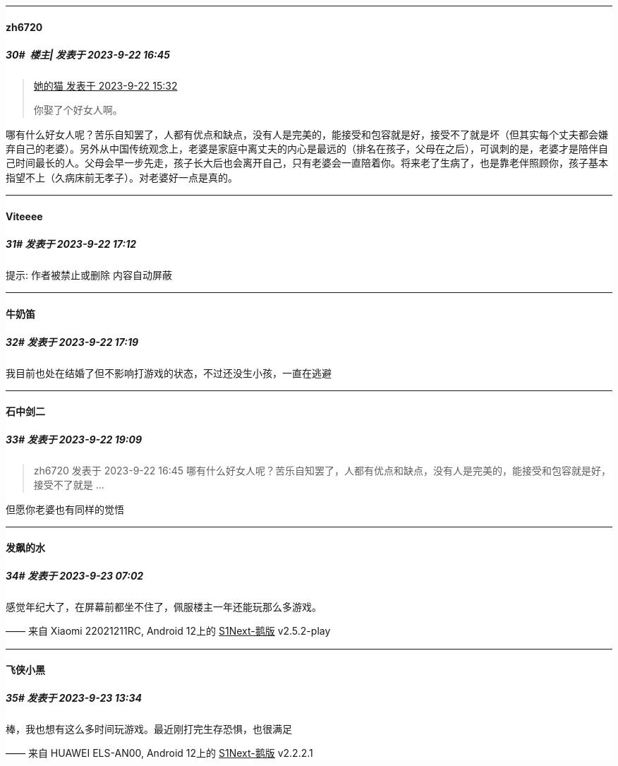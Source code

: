 *****

####  zh6720  
##### 30#         楼主| 发表于 2023-9-22 16:45

<blockquote><a href="httphttps://bbs.saraba1st.com/2b/forum.php?mod=redirect&amp;goto=findpost&amp;pid=62494426&amp;ptid=2049659" target="_blank">她的猫 发表于 2023-9-22 15:32</a>

你娶了个好女人啊。</blockquote>
哪有什么好女人呢？苦乐自知罢了，人都有优点和缺点，没有人是完美的，能接受和包容就是好，接受不了就是坏（但其实每个丈夫都会嫌弃自己的老婆）。另外从中国传统观念上，老婆是家庭中离丈夫的内心是最远的（排名在孩子，父母在之后），可讽刺的是，老婆才是陪伴自己时间最长的人。父母会早一步先走，孩子长大后也会离开自己，只有老婆会一直陪着你。将来老了生病了，也是靠老伴照顾你，孩子基本指望不上（久病床前无孝子）。对老婆好一点是真的。

*****

####  Viteeee  
##### 31#       发表于 2023-9-22 17:12

提示: 作者被禁止或删除 内容自动屏蔽

*****

####  牛奶笛  
##### 32#       发表于 2023-9-22 17:19

我目前也处在结婚了但不影响打游戏的状态，不过还没生小孩，一直在逃避

*****

####  石中剑二  
##### 33#       发表于 2023-9-22 19:09

<blockquote>zh6720 发表于 2023-9-22 16:45
哪有什么好女人呢？苦乐自知罢了，人都有优点和缺点，没有人是完美的，能接受和包容就是好，接受不了就是 ...</blockquote>
但愿你老婆也有同样的觉悟

*****

####  发飙的水  
##### 34#       发表于 2023-9-23 07:02

感觉年纪大了，在屏幕前都坐不住了，佩服楼主一年还能玩那么多游戏。

—— 来自 Xiaomi 22021211RC, Android 12上的 [S1Next-鹅版](https://github.com/ykrank/S1-Next/releases) v2.5.2-play

*****

####  飞侠小黑  
##### 35#       发表于 2023-9-23 13:34

棒，我也想有这么多时间玩游戏。最近刚打完生存恐惧，也很满足

—— 来自 HUAWEI ELS-AN00, Android 12上的 [S1Next-鹅版](https://github.com/ykrank/S1-Next/releases) v2.2.2.1
